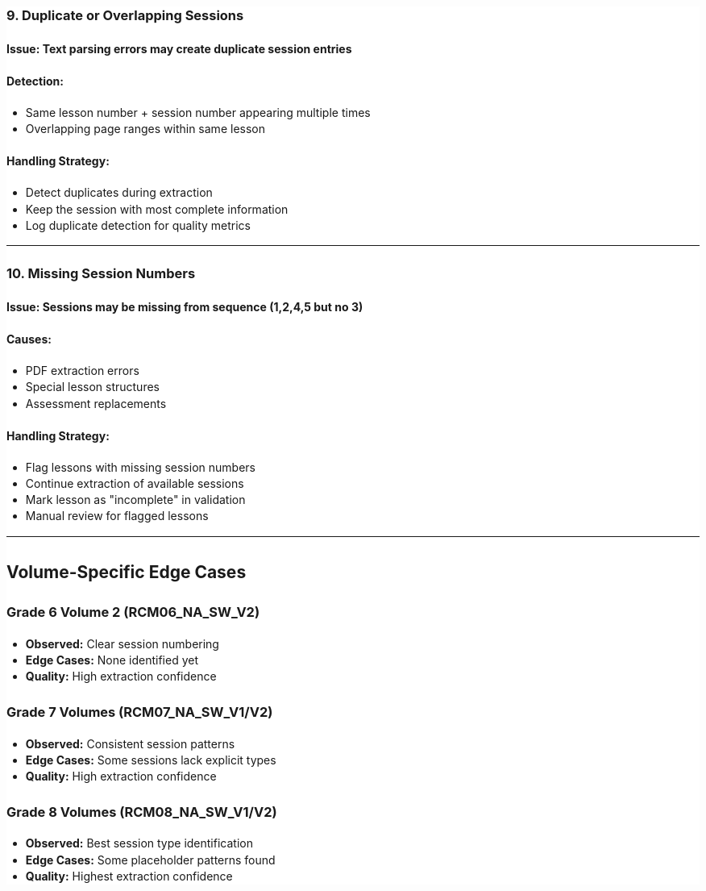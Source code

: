 
### **9. Duplicate or Overlapping Sessions**

#### **Issue:** Text parsing errors may create duplicate session entries

#### **Detection:**
- Same lesson number + session number appearing multiple times
- Overlapping page ranges within same lesson

#### **Handling Strategy:**
- Detect duplicates during extraction
- Keep the session with most complete information
- Log duplicate detection for quality metrics

---

### **10. Missing Session Numbers**

#### **Issue:** Sessions may be missing from sequence (1,2,4,5 but no 3)

#### **Causes:**
- PDF extraction errors
- Special lesson structures
- Assessment replacements

#### **Handling Strategy:**
- Flag lessons with missing session numbers
- Continue extraction of available sessions
- Mark lesson as "incomplete" in validation
- Manual review for flagged lessons

---

## **Volume-Specific Edge Cases**

### **Grade 6 Volume 2 (RCM06_NA_SW_V2)**
- **Observed:** Clear session numbering
- **Edge Cases:** None identified yet
- **Quality:** High extraction confidence

### **Grade 7 Volumes (RCM07_NA_SW_V1/V2)**
- **Observed:** Consistent session patterns
- **Edge Cases:** Some sessions lack explicit types
- **Quality:** High extraction confidence  

### **Grade 8 Volumes (RCM08_NA_SW_V1/V2)**
- **Observed:** Best session type identification
- **Edge Cases:** Some placeholder patterns found
- **Quality:** Highest extraction confidence

